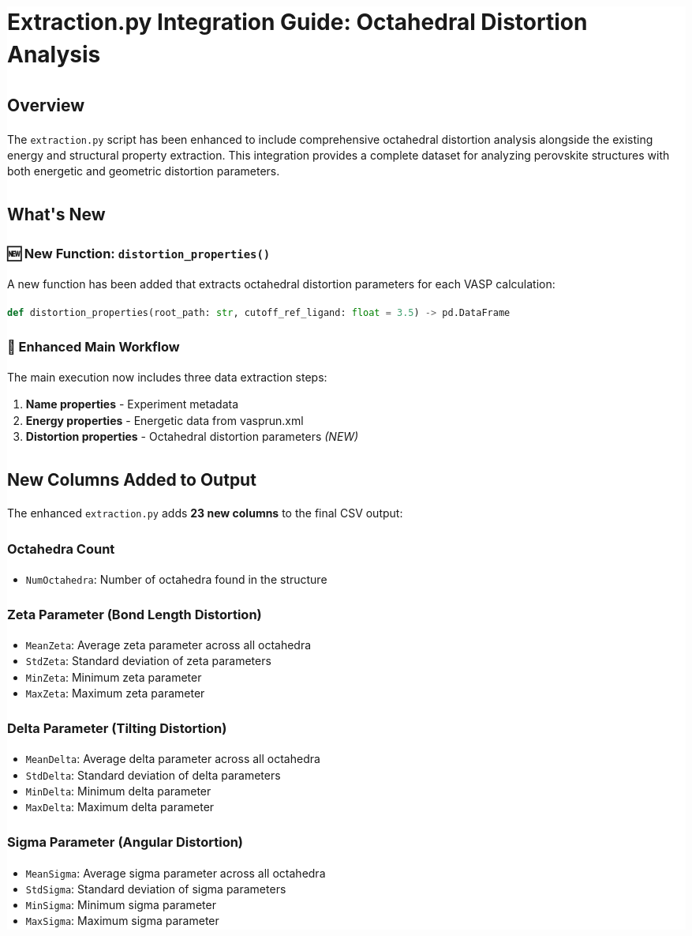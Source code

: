 # Extraction.py Integration Guide: Octahedral Distortion Analysis

## Overview

The `extraction.py` script has been enhanced to include comprehensive octahedral distortion analysis alongside the existing energy and structural property extraction. This integration provides a complete dataset for analyzing perovskite structures with both energetic and geometric distortion parameters.

## What's New

### 🆕 New Function: `distortion_properties()`

A new function has been added that extracts octahedral distortion parameters for each VASP calculation:

```python
def distortion_properties(root_path: str, cutoff_ref_ligand: float = 3.5) -> pd.DataFrame
```

### 🔄 Enhanced Main Workflow

The main execution now includes three data extraction steps:
1. **Name properties** - Experiment metadata
2. **Energy properties** - Energetic data from vasprun.xml
3. **Distortion properties** - Octahedral distortion parameters *(NEW)*

## New Columns Added to Output

The enhanced `extraction.py` adds **23 new columns** to the final CSV output:

### Octahedra Count
- `NumOctahedra`: Number of octahedra found in the structure

### Zeta Parameter (Bond Length Distortion)
- `MeanZeta`: Average zeta parameter across all octahedra
- `StdZeta`: Standard deviation of zeta parameters
- `MinZeta`: Minimum zeta parameter
- `MaxZeta`: Maximum zeta parameter

### Delta Parameter (Tilting Distortion)
- `MeanDelta`: Average delta parameter across all octahedra
- `StdDelta`: Standard deviation of delta parameters
- `MinDelta`: Minimum delta parameter
- `MaxDelta`: Maximum delta parameter

### Sigma Parameter (Angular Distortion)
- `MeanSigma`: Average sigma parameter across all octahedra
- `StdSigma`: Standard deviation of sigma parameters
- `MinSigma`: Minimum sigma parameter
- `MaxSigma`: Maximum sigma parameter
